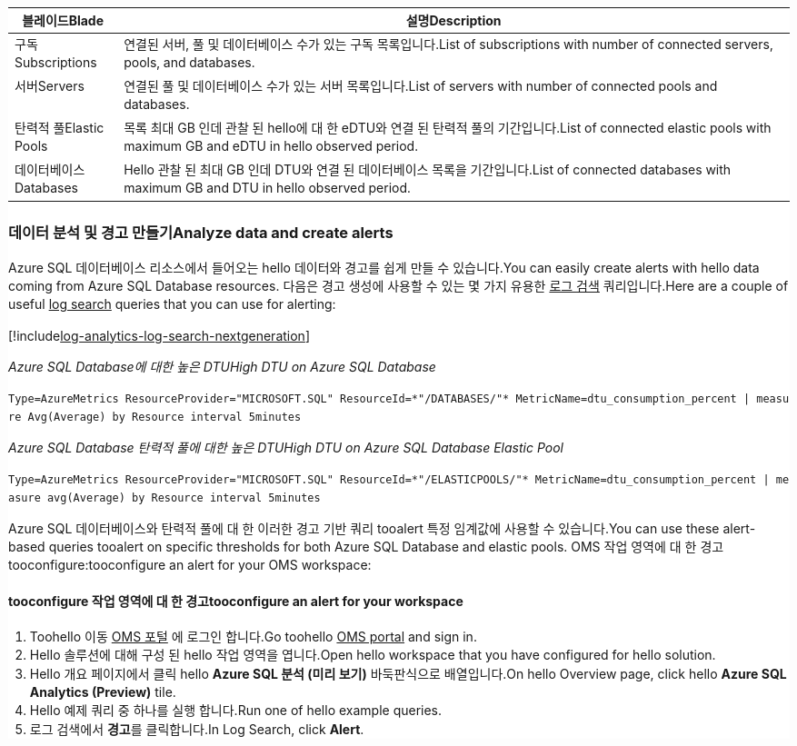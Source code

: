 | <span data-ttu-id="c7bab-168">블레이드</span><span class="sxs-lookup"><span data-stu-id="c7bab-168">Blade</span></span> | <span data-ttu-id="c7bab-169">설명</span><span class="sxs-lookup"><span data-stu-id="c7bab-169">Description</span></span> |
|---|---|
| <span data-ttu-id="c7bab-170">구독</span><span class="sxs-lookup"><span data-stu-id="c7bab-170">Subscriptions</span></span> | <span data-ttu-id="c7bab-171">연결된 서버, 풀 및 데이터베이스 수가 있는 구독 목록입니다.</span><span class="sxs-lookup"><span data-stu-id="c7bab-171">List of subscriptions with number of connected servers, pools, and databases.</span></span> |
| <span data-ttu-id="c7bab-172">서버</span><span class="sxs-lookup"><span data-stu-id="c7bab-172">Servers</span></span> | <span data-ttu-id="c7bab-173">연결된 풀 및 데이터베이스 수가 있는 서버 목록입니다.</span><span class="sxs-lookup"><span data-stu-id="c7bab-173">List of servers with number of connected pools and databases.</span></span> |
| <span data-ttu-id="c7bab-174">탄력적 풀</span><span class="sxs-lookup"><span data-stu-id="c7bab-174">Elastic Pools</span></span> | <span data-ttu-id="c7bab-175">목록 최대 GB 인데 관찰 된 hello에 대 한 eDTU와 연결 된 탄력적 풀의 기간입니다.</span><span class="sxs-lookup"><span data-stu-id="c7bab-175">List of connected elastic pools with maximum GB and eDTU in hello observed period.</span></span> |
|<span data-ttu-id="c7bab-176">데이터베이스</span><span class="sxs-lookup"><span data-stu-id="c7bab-176">Databases</span></span> | <span data-ttu-id="c7bab-177">Hello 관찰 된 최대 GB 인데 DTU와 연결 된 데이터베이스 목록을 기간입니다.</span><span class="sxs-lookup"><span data-stu-id="c7bab-177">List of connected databases with maximum GB and DTU in hello observed period.</span></span>|


### <a name="analyze-data-and-create-alerts"></a><span data-ttu-id="c7bab-178">데이터 분석 및 경고 만들기</span><span class="sxs-lookup"><span data-stu-id="c7bab-178">Analyze data and create alerts</span></span>

<span data-ttu-id="c7bab-179">Azure SQL 데이터베이스 리소스에서 들어오는 hello 데이터와 경고를 쉽게 만들 수 있습니다.</span><span class="sxs-lookup"><span data-stu-id="c7bab-179">You can easily create alerts with hello data coming from Azure SQL Database resources.</span></span> <span data-ttu-id="c7bab-180">다음은 경고 생성에 사용할 수 있는 몇 가지 유용한 [로그 검색](log-analytics-log-searches.md) 쿼리입니다.</span><span class="sxs-lookup"><span data-stu-id="c7bab-180">Here are a couple of useful [log search](log-analytics-log-searches.md) queries that you can use for alerting:</span></span>

[!include[log-analytics-log-search-nextgeneration](../../includes/log-analytics-log-search-nextgeneration.md)]


<span data-ttu-id="c7bab-181">*Azure SQL Database에 대한 높은 DTU*</span><span class="sxs-lookup"><span data-stu-id="c7bab-181">*High DTU on Azure SQL Database*</span></span>

```
Type=AzureMetrics ResourceProvider="MICROSOFT.SQL" ResourceId=*"/DATABASES/"* MetricName=dtu_consumption_percent | measure Avg(Average) by Resource interval 5minutes
```

<span data-ttu-id="c7bab-182">*Azure SQL Database 탄력적 풀에 대한 높은 DTU*</span><span class="sxs-lookup"><span data-stu-id="c7bab-182">*High DTU on Azure SQL Database Elastic Pool*</span></span>

```
Type=AzureMetrics ResourceProvider="MICROSOFT.SQL" ResourceId=*"/ELASTICPOOLS/"* MetricName=dtu_consumption_percent | measure avg(Average) by Resource interval 5minutes
```

<span data-ttu-id="c7bab-183">Azure SQL 데이터베이스와 탄력적 풀에 대 한 이러한 경고 기반 쿼리 tooalert 특정 임계값에 사용할 수 있습니다.</span><span class="sxs-lookup"><span data-stu-id="c7bab-183">You can use these alert-based queries tooalert on specific thresholds for both Azure SQL Database and elastic pools.</span></span> <span data-ttu-id="c7bab-184">OMS 작업 영역에 대 한 경고 tooconfigure:</span><span class="sxs-lookup"><span data-stu-id="c7bab-184">tooconfigure an alert for your OMS workspace:</span></span>

#### <a name="tooconfigure-an-alert-for-your-workspace"></a><span data-ttu-id="c7bab-185">tooconfigure 작업 영역에 대 한 경고</span><span class="sxs-lookup"><span data-stu-id="c7bab-185">tooconfigure an alert for your workspace</span></span>

1. <span data-ttu-id="c7bab-186">Toohello 이동 [OMS 포털](http://mms.microsoft.com/) 에 로그인 합니다.</span><span class="sxs-lookup"><span data-stu-id="c7bab-186">Go toohello [OMS portal](http://mms.microsoft.com/) and sign in.</span></span>
2. <span data-ttu-id="c7bab-187">Hello 솔루션에 대해 구성 된 hello 작업 영역을 엽니다.</span><span class="sxs-lookup"><span data-stu-id="c7bab-187">Open hello workspace that you have configured for hello solution.</span></span>
3. <span data-ttu-id="c7bab-188">Hello 개요 페이지에서 클릭 hello **Azure SQL 분석 (미리 보기)** 바둑판식으로 배열입니다.</span><span class="sxs-lookup"><span data-stu-id="c7bab-188">On hello Overview page, click hello **Azure SQL Analytics (Preview)** tile.</span></span>
4. <span data-ttu-id="c7bab-189">Hello 예제 쿼리 중 하나를 실행 합니다.</span><span class="sxs-lookup"><span data-stu-id="c7bab-189">Run one of hello example queries.</span></span>
5. <span data-ttu-id="c7bab-190">로그 검색에서 **경고**를 클릭합니다.</span><span class="sxs-lookup"><span data-stu-id="c7bab-190">In Log Search, click **Alert**.</span></span>  